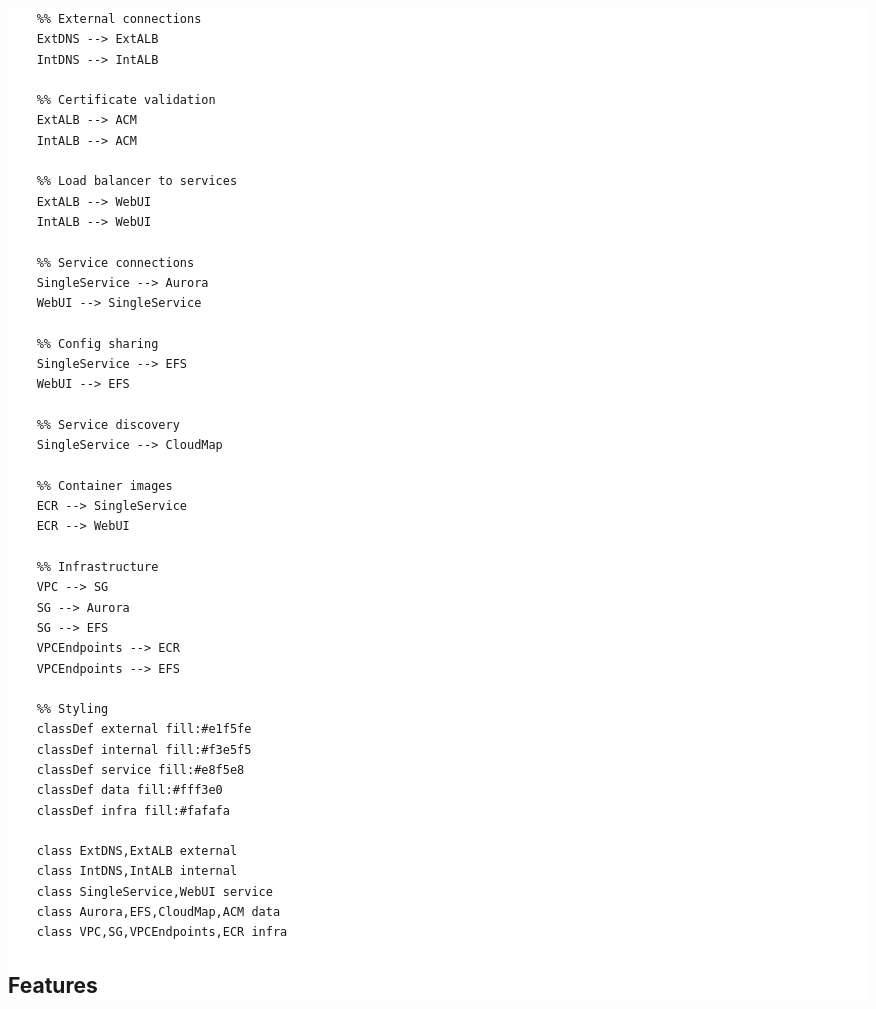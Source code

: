 ```mermaid
    %% External connections
    ExtDNS --> ExtALB
    IntDNS --> IntALB

    %% Certificate validation
    ExtALB --> ACM
    IntALB --> ACM

    %% Load balancer to services
    ExtALB --> WebUI
    IntALB --> WebUI

    %% Service connections
    SingleService --> Aurora
    WebUI --> SingleService

    %% Config sharing
    SingleService --> EFS
    WebUI --> EFS

    %% Service discovery
    SingleService --> CloudMap

    %% Container images
    ECR --> SingleService
    ECR --> WebUI

    %% Infrastructure
    VPC --> SG
    SG --> Aurora
    SG --> EFS
    VPCEndpoints --> ECR
    VPCEndpoints --> EFS

    %% Styling
    classDef external fill:#e1f5fe
    classDef internal fill:#f3e5f5
    classDef service fill:#e8f5e8
    classDef data fill:#fff3e0
    classDef infra fill:#fafafa

    class ExtDNS,ExtALB external
    class IntDNS,IntALB internal
    class SingleService,WebUI service
    class Aurora,EFS,CloudMap,ACM data
    class VPC,SG,VPCEndpoints,ECR infra
```

## Features
